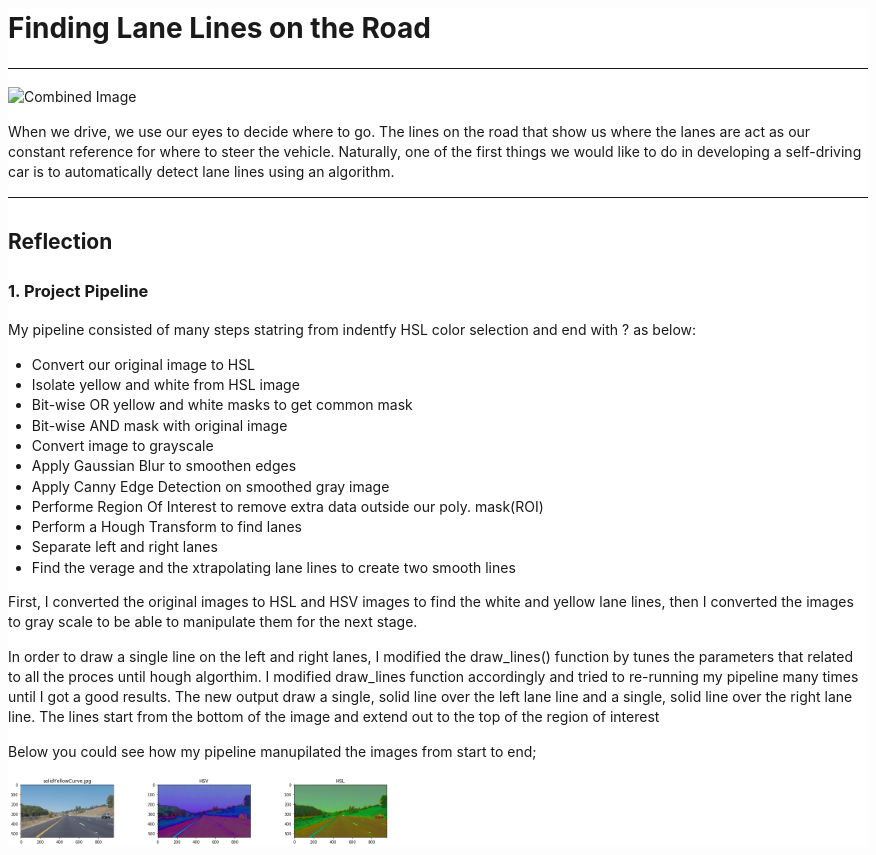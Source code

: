# **Finding Lane Lines on the Road** 

---

<img src="examples/laneLines_thirdPass.jpg" width="380" alt="Combined Image" align="middle" >

When we drive, we use our eyes to decide where to go.  The lines on the road that show us where the lanes are act as our constant reference for where to steer the vehicle.  Naturally, one of the first things we would like to do in developing a self-driving car is to automatically detect lane lines using an algorithm.

[//]: # (Image References)

[image1]: ./examples/grayscale.jpg "Grayscale"


---

## Reflection

### 1. Project Pipeline

My pipeline consisted of many steps statring from indentfy HSL color selection and end with ? as below:

<ul>
    <li>Convert our original image to HSL</li>
    <li>Isolate yellow and white from HSL image</li>
    <li>Bit-wise OR yellow and white masks to get common mask</li>
    <li>Bit-wise AND mask with original image</li>
    <li>Convert image to grayscale</li>
    <li>Apply Gaussian Blur to smoothen edges</li>
    <li>Apply Canny Edge Detection on smoothed gray image</li>
    <li>Performe Region Of Interest to remove extra data outside our poly. mask(ROI)</li>
    <li>Perform a Hough Transform to find lanes</li>
    <li>Separate left and right lanes</li>
    <li>Find the verage and the xtrapolating lane lines to create two smooth lines</li>
</ul>


First, I converted the original images to HSL and HSV images to find the white and yellow lane lines, then I converted the images to gray scale to be able to manipulate them for the next stage.

In order to draw a single line on the left and right lanes, I modified the draw_lines() function by tunes the parameters that related to all the proces until hough algorthim. I modified draw_lines function accordingly and tried to re-running my pipeline many times until I got a good results. The new output draw a single, solid line over the left lane line and a single, solid line over the right lane line. The lines start from the bottom of the image and extend out to the top of the region of interest

Below you could see how my pipeline manupilated the images from start to end;

<img src="project1_pipeline_images_examples/HSL.png" width="380" alt="Combined Image" align="middle" >
